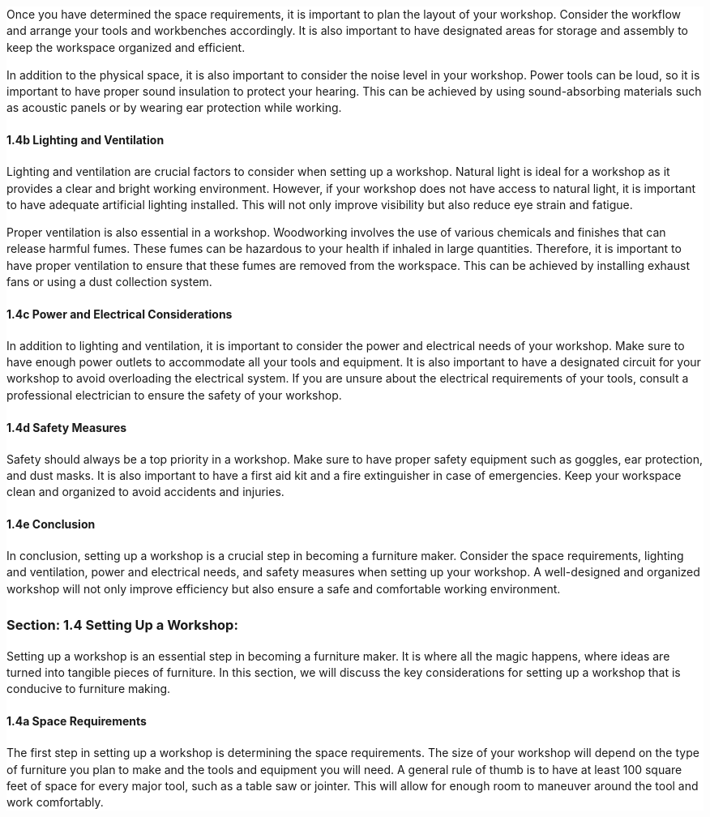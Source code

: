 Once you have determined the space requirements, it is important to plan the layout of your workshop. Consider the workflow and arrange your tools and workbenches accordingly. It is also important to have designated areas for storage and assembly to keep the workspace organized and efficient.

In addition to the physical space, it is also important to consider the noise level in your workshop. Power tools can be loud, so it is important to have proper sound insulation to protect your hearing. This can be achieved by using sound-absorbing materials such as acoustic panels or by wearing ear protection while working.

#### 1.4b Lighting and Ventilation

Lighting and ventilation are crucial factors to consider when setting up a workshop. Natural light is ideal for a workshop as it provides a clear and bright working environment. However, if your workshop does not have access to natural light, it is important to have adequate artificial lighting installed. This will not only improve visibility but also reduce eye strain and fatigue.

Proper ventilation is also essential in a workshop. Woodworking involves the use of various chemicals and finishes that can release harmful fumes. These fumes can be hazardous to your health if inhaled in large quantities. Therefore, it is important to have proper ventilation to ensure that these fumes are removed from the workspace. This can be achieved by installing exhaust fans or using a dust collection system.

#### 1.4c Power and Electrical Considerations

In addition to lighting and ventilation, it is important to consider the power and electrical needs of your workshop. Make sure to have enough power outlets to accommodate all your tools and equipment. It is also important to have a designated circuit for your workshop to avoid overloading the electrical system. If you are unsure about the electrical requirements of your tools, consult a professional electrician to ensure the safety of your workshop.

#### 1.4d Safety Measures

Safety should always be a top priority in a workshop. Make sure to have proper safety equipment such as goggles, ear protection, and dust masks. It is also important to have a first aid kit and a fire extinguisher in case of emergencies. Keep your workspace clean and organized to avoid accidents and injuries.

#### 1.4e Conclusion

In conclusion, setting up a workshop is a crucial step in becoming a furniture maker. Consider the space requirements, lighting and ventilation, power and electrical needs, and safety measures when setting up your workshop. A well-designed and organized workshop will not only improve efficiency but also ensure a safe and comfortable working environment. 


### Section: 1.4 Setting Up a Workshop:

Setting up a workshop is an essential step in becoming a furniture maker. It is where all the magic happens, where ideas are turned into tangible pieces of furniture. In this section, we will discuss the key considerations for setting up a workshop that is conducive to furniture making.

#### 1.4a Space Requirements

The first step in setting up a workshop is determining the space requirements. The size of your workshop will depend on the type of furniture you plan to make and the tools and equipment you will need. A general rule of thumb is to have at least 100 square feet of space for every major tool, such as a table saw or jointer. This will allow for enough room to maneuver around the tool and work comfortably.
